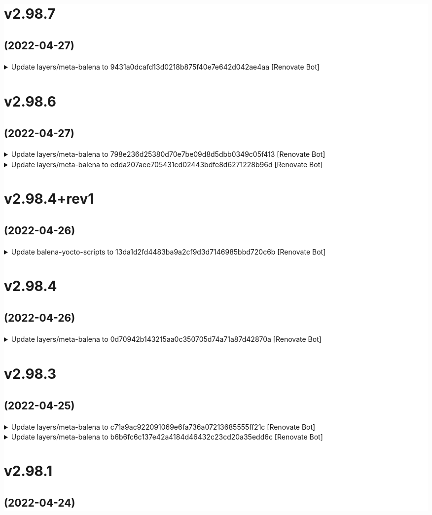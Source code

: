 # v2.98.7
## (2022-04-27)


<details><summary> Update layers/meta-balena to 9431a0dcafd13d0218b875f40e7e642d042ae4aa [Renovate Bot] </summary></details>

# v2.98.6
## (2022-04-27)


<details><summary> Update layers/meta-balena to 798e236d25380d70e7be09d8d5dbb0349c05f413 [Renovate Bot] </summary></details>


<details><summary> Update layers/meta-balena to edda207aee705431cd02443bdfe8d6271228b96d [Renovate Bot] </summary></details>

# v2.98.4+rev1
## (2022-04-26)


<details><summary> Update balena-yocto-scripts to 13da1d2fd4483ba9a2cf9d3d7146985bbd720c6b [Renovate Bot] </summary></details>

# v2.98.4
## (2022-04-26)


<details><summary> Update layers/meta-balena to 0d70942b143215aa0c350705d74a71a87d42870a [Renovate Bot] </summary></details>

# v2.98.3
## (2022-04-25)


<details><summary> Update layers/meta-balena to c71a9ac922091069e6fa736a07213685555ff21c [Renovate Bot] </summary></details>


<details><summary> Update layers/meta-balena to b6b6fc6c137e42a4184d46432c23cd20a35edd6c [Renovate Bot] </summary></details>

# v2.98.1
## (2022-04-24)

